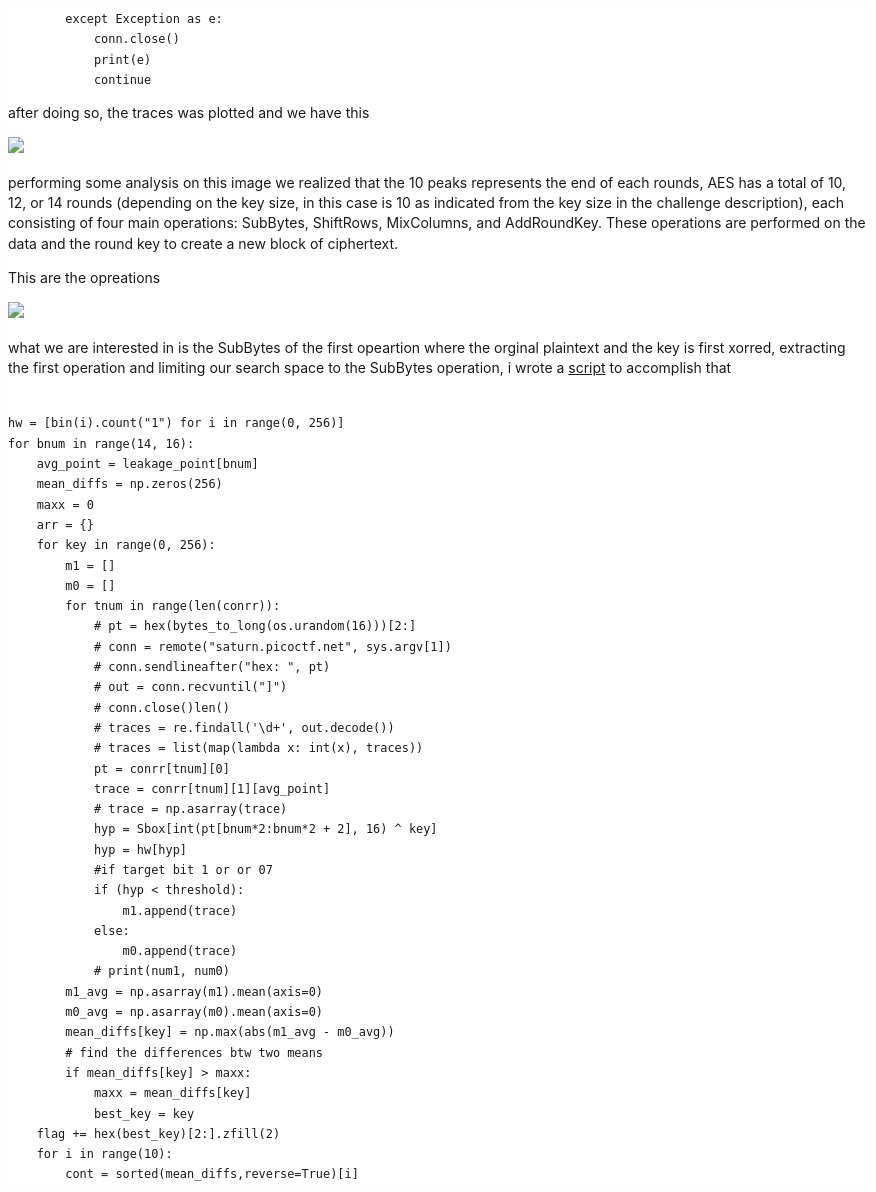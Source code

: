 ```
        except Exception as e:
            conn.close()
            print(e)
            continue

```
after doing so, the traces was plotted and we have this

![](https://raw.githubusercontent.com/Cyberguru1/nokkers/master/_posts/files/power_analysis/power_1_plot.png)

performing some analysis on this image we realized that the 10 peaks represents the end of each rounds, AES has a total of 10, 12, or 14 rounds (depending on the key size, in this case is 10 as indicated from the key size in the challenge description), each consisting of four main operations: SubBytes, ShiftRows, MixColumns, and AddRoundKey. These operations are performed on the data and the round key to create a new block of ciphertext.

This are the opreations

![](https://raw.githubusercontent.com/Cyberguru1/nokkers/master/_posts/files/power_analysis/opreations.png)

what we are interested in is the SubBytes of the first opeartion where the orginal plaintext and the key is first xorred, extracting the first operation and limiting our search space to the SubBytes operation, i wrote a [script](https://raw.githubusercontent.com/Cyberguru1/nokkers/master/_posts/files/power_analysis/pa1.py) to accomplish that

```

hw = [bin(i).count("1") for i in range(0, 256)]
for bnum in range(14, 16):
    avg_point = leakage_point[bnum]
    mean_diffs = np.zeros(256)
    maxx = 0
    arr = {}
    for key in range(0, 256):
        m1 = []
        m0 = []
        for tnum in range(len(conrr)):
            # pt = hex(bytes_to_long(os.urandom(16)))[2:]
            # conn = remote("saturn.picoctf.net", sys.argv[1])
            # conn.sendlineafter("hex: ", pt)
            # out = conn.recvuntil("]")
            # conn.close()len()
            # traces = re.findall('\d+', out.decode())
            # traces = list(map(lambda x: int(x), traces))
            pt = conrr[tnum][0]
            trace = conrr[tnum][1][avg_point]
            # trace = np.asarray(trace)
            hyp = Sbox[int(pt[bnum*2:bnum*2 + 2], 16) ^ key]
            hyp = hw[hyp]
            #if target bit 1 or or 07
            if (hyp < threshold):
                m1.append(trace)
            else:
                m0.append(trace)
            # print(num1, num0)
        m1_avg = np.asarray(m1).mean(axis=0)
        m0_avg = np.asarray(m0).mean(axis=0)
        mean_diffs[key] = np.max(abs(m1_avg - m0_avg))
        # find the differences btw two means
        if mean_diffs[key] > maxx:
            maxx = mean_diffs[key]
            best_key = key
    flag += hex(best_key)[2:].zfill(2)
    for i in range(10):
        cont = sorted(mean_diffs,reverse=True)[i]
```